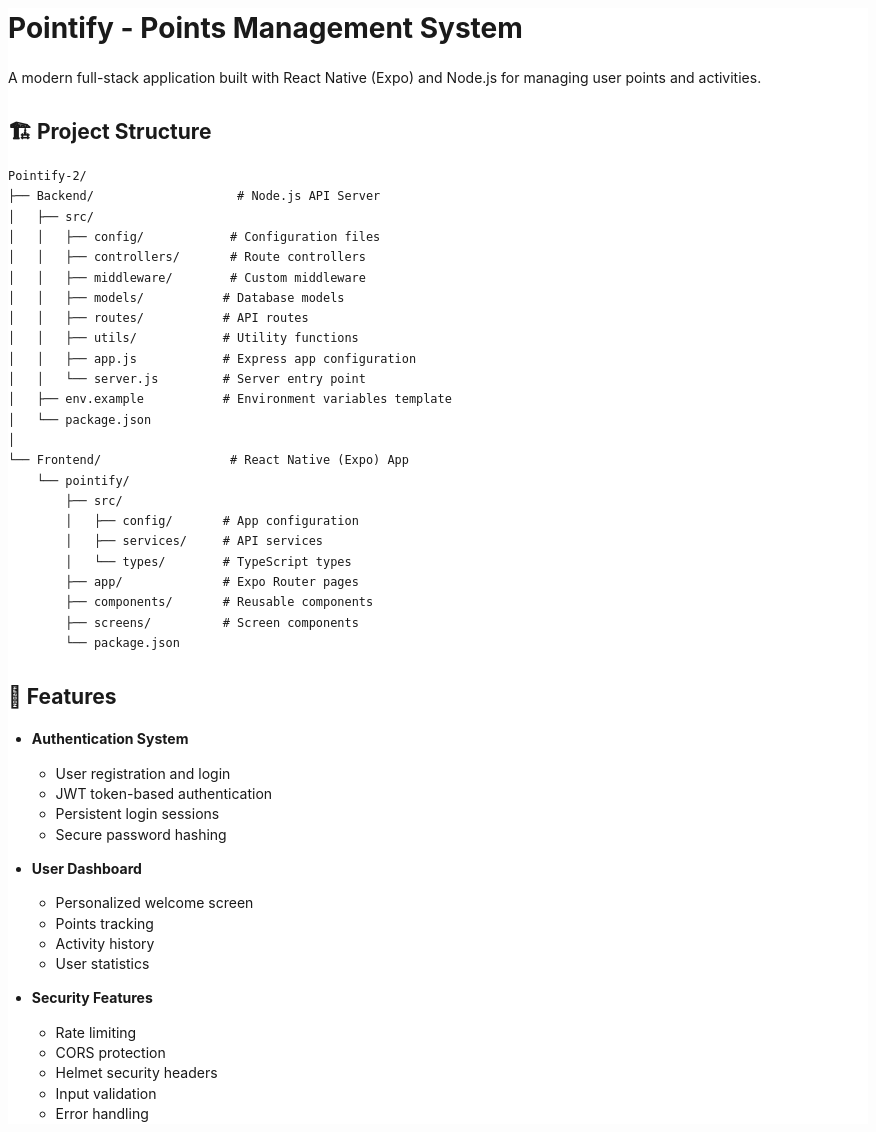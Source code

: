 # Pointify - Points Management System

A modern full-stack application built with React Native (Expo) and Node.js for managing user points and activities.

## 🏗️ Project Structure

```
Pointify-2/
├── Backend/                    # Node.js API Server
│   ├── src/
│   │   ├── config/            # Configuration files
│   │   ├── controllers/       # Route controllers
│   │   ├── middleware/        # Custom middleware
│   │   ├── models/           # Database models
│   │   ├── routes/           # API routes
│   │   ├── utils/            # Utility functions
│   │   ├── app.js            # Express app configuration
│   │   └── server.js         # Server entry point
│   ├── env.example           # Environment variables template
│   └── package.json
│
└── Frontend/                  # React Native (Expo) App
    └── pointify/
        ├── src/
        │   ├── config/       # App configuration
        │   ├── services/     # API services
        │   └── types/        # TypeScript types
        ├── app/              # Expo Router pages
        ├── components/       # Reusable components
        ├── screens/          # Screen components
        └── package.json
```

## 🚀 Features

- **Authentication System**
  - User registration and login
  - JWT token-based authentication
  - Persistent login sessions
  - Secure password hashing

- **User Dashboard**
  - Personalized welcome screen
  - Points tracking
  - Activity history
  - User statistics

- **Security Features**
  - Rate limiting
  - CORS protection
  - Helmet security headers
  - Input validation
  - Error handling
